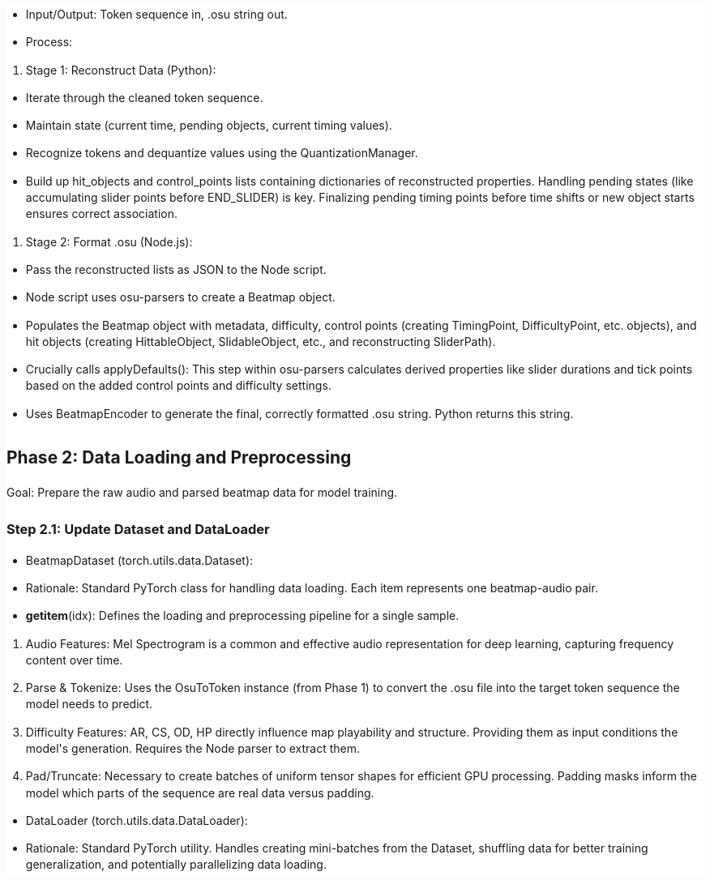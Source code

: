 -   Input/Output: Token sequence in, .osu string out.

-   Process:

1.  Stage 1: Reconstruct Data (Python):

-   Iterate through the cleaned token sequence.

-   Maintain state (current time, pending objects, current timing values).

-   Recognize tokens and dequantize values using the QuantizationManager.

-   Build up hit_objects and control_points lists containing dictionaries of reconstructed properties. Handling pending states (like accumulating slider points before END_SLIDER) is key. Finalizing pending timing points before time shifts or new object starts ensures correct association.

1.  Stage 2: Format .osu (Node.js):

-   Pass the reconstructed lists as JSON to the Node script.

-   Node script uses osu-parsers to create a Beatmap object.

-   Populates the Beatmap object with metadata, difficulty, control points (creating TimingPoint, DifficultyPoint, etc. objects), and hit objects (creating HittableObject, SlidableObject, etc., and reconstructing SliderPath).

-   Crucially calls applyDefaults(): This step within osu-parsers calculates derived properties like slider durations and tick points based on the added control points and difficulty settings.

-   Uses BeatmapEncoder to generate the final, correctly formatted .osu string. Python returns this string.

Phase 2: Data Loading and Preprocessing
---------------------------------------

Goal: Prepare the raw audio and parsed beatmap data for model training.

### Step 2.1: Update Dataset and DataLoader

-   BeatmapDataset (torch.utils.data.Dataset):

-   Rationale: Standard PyTorch class for handling data loading. Each item represents one beatmap-audio pair.

-   __getitem__(idx): Defines the loading and preprocessing pipeline for a single sample.

1.  Audio Features: Mel Spectrogram is a common and effective audio representation for deep learning, capturing frequency content over time.

2.  Parse & Tokenize: Uses the OsuToToken instance (from Phase 1) to convert the .osu file into the target token sequence the model needs to predict.

3.  Difficulty Features: AR, CS, OD, HP directly influence map playability and structure. Providing them as input conditions the model's generation. Requires the Node parser to extract them.

4.  Pad/Truncate: Necessary to create batches of uniform tensor shapes for efficient GPU processing. Padding masks inform the model which parts of the sequence are real data versus padding.

-   DataLoader (torch.utils.data.DataLoader):

-   Rationale: Standard PyTorch utility. Handles creating mini-batches from the Dataset, shuffling data for better training generalization, and potentially parallelizing data loading.
